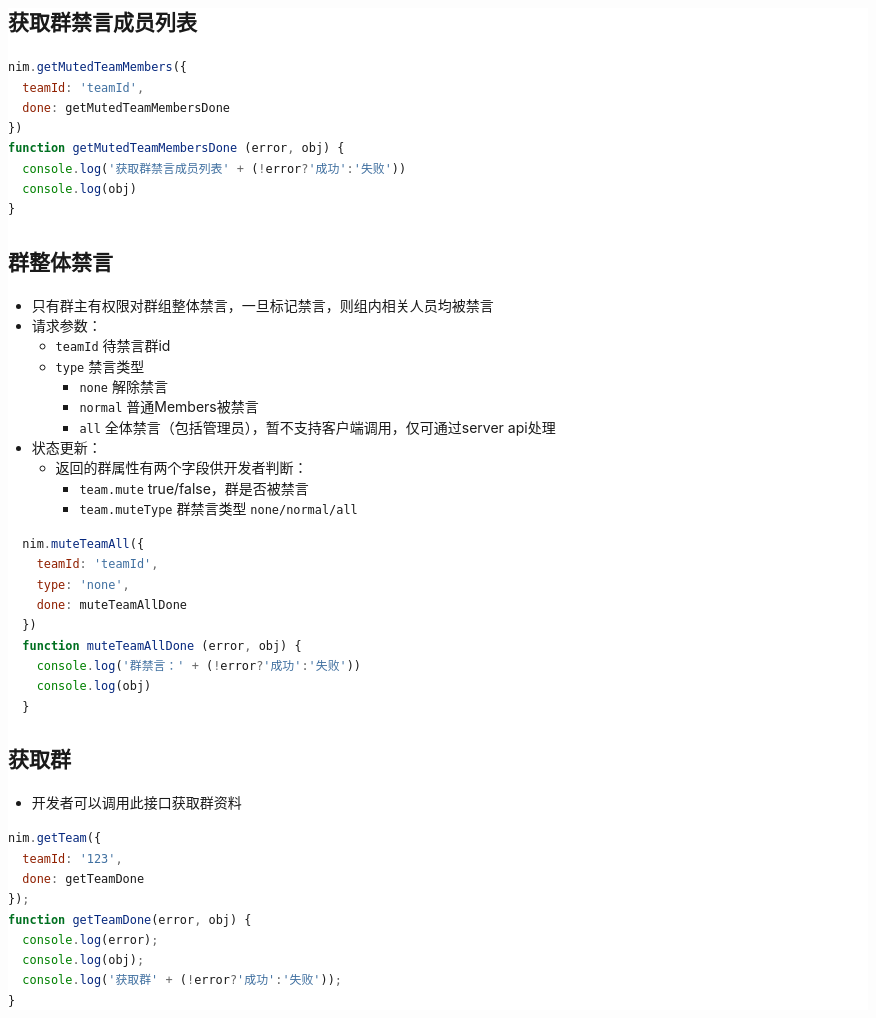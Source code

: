## <span id="获取群禁言成员列表">获取群禁言成员列表</span>

```javascript
nim.getMutedTeamMembers({
  teamId: 'teamId',
  done: getMutedTeamMembersDone
})
function getMutedTeamMembersDone (error, obj) {
  console.log('获取群禁言成员列表' + (!error?'成功':'失败'))
  console.log(obj)
}
```

## <span id="群整体禁言">群整体禁言</span>
- 只有群主有权限对群组整体禁言，一旦标记禁言，则组内相关人员均被禁言
- 请求参数：
  - `teamId` 待禁言群id
  - `type` 禁言类型
    - `none` 解除禁言
    - `normal` 普通Members被禁言
    - `all` 全体禁言（包括管理员），暂不支持客户端调用，仅可通过server api处理
- 状态更新：
  - 返回的群属性有两个字段供开发者判断：
    - `team.mute` true/false，群是否被禁言
    - `team.muteType` 群禁言类型 `none/normal/all`

```javascript
  nim.muteTeamAll({
    teamId: 'teamId',
    type: 'none',
    done: muteTeamAllDone
  })
  function muteTeamAllDone (error, obj) {
    console.log('群禁言：' + (!error?'成功':'失败'))
    console.log(obj)
  }
```

## <span id="获取群">获取群</span>

- 开发者可以调用此接口获取群资料

```javascript
nim.getTeam({
  teamId: '123',
  done: getTeamDone
});
function getTeamDone(error, obj) {
  console.log(error);
  console.log(obj);
  console.log('获取群' + (!error?'成功':'失败'));
}
```
